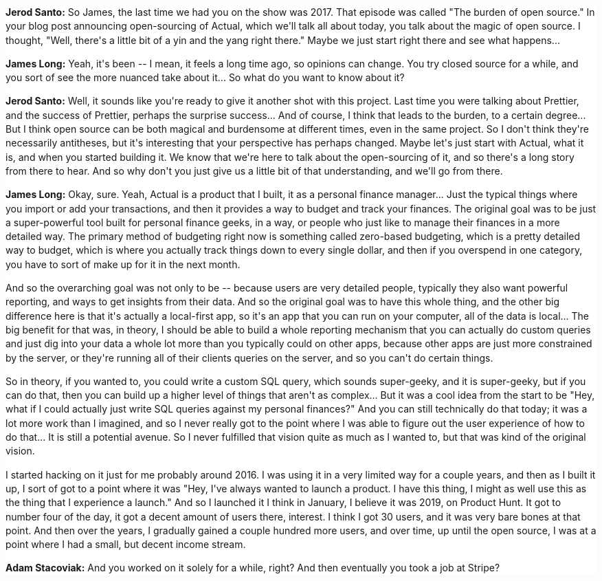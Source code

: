 **Jerod Santo:** So James, the last time we had you on the show was 2017. That episode was called "The burden of open source." In your blog post announcing open-sourcing of Actual, which we'll talk all about today, you talk about the magic of open source. I thought, "Well, there's a little bit of a yin and the yang right there." Maybe we just start right there and see what happens...

**James Long:** Yeah, it's been -- I mean, it feels a long time ago, so opinions can change. You try closed source for a while, and you sort of see the more nuanced take about it... So what do you want to know about it?

**Jerod Santo:** Well, it sounds like you're ready to give it another shot with this project. Last time you were talking about Prettier, and the success of Prettier, perhaps the surprise success... And of course, I think that leads to the burden, to a certain degree... But I think open source can be both magical and burdensome at different times, even in the same project. So I don't think they're necessarily antitheses, but it's interesting that your perspective has perhaps changed. Maybe let's just start with Actual, what it is, and when you started building it. We know that we're here to talk about the open-sourcing of it, and so there's a long story from there to hear. And so why don't you just give us a little bit of that understanding, and we'll go from there.

**James Long:** Okay, sure. Yeah, Actual is a product that I built, it as a personal finance manager... Just the typical things where you import or add your transactions, and then it provides a way to budget and track your finances. The original goal was to be just a super-powerful tool built for personal finance geeks, in a way, or people who just like to manage their finances in a more detailed way. The primary method of budgeting right now is something called zero-based budgeting, which is a pretty detailed way to budget, which is where you actually track things down to every single dollar, and then if you overspend in one category, you have to sort of make up for it in the next month.

And so the overarching goal was not only to be -- because users are very detailed people, typically they also want powerful reporting, and ways to get insights from their data. And so the original goal was to have this whole thing, and the other big difference here is that it's actually a local-first app, so it's an app that you can run on your computer, all of the data is local... The big benefit for that was, in theory, I should be able to build a whole reporting mechanism that you can actually do custom queries and just dig into your data a whole lot more than you typically could on other apps, because other apps are just more constrained by the server, or they're running all of their clients queries on the server, and so you can't do certain things.

So in theory, if you wanted to, you could write a custom SQL query, which sounds super-geeky, and it is super-geeky, but if you can do that, then you can build up a higher level of things that aren't as complex... But it was a cool idea from the start to be "Hey, what if I could actually just write SQL queries against my personal finances?" And you can still technically do that today; it was a lot more work than I imagined, and so I never really got to the point where I was able to figure out the user experience of how to do that... It is still a potential avenue. So I never fulfilled that vision quite as much as I wanted to, but that was kind of the original vision.

I started hacking on it just for me probably around 2016. I was using it in a very limited way for a couple years, and then as I built it up, I sort of got to a point where it was "Hey, I've always wanted to launch a product. I have this thing, I might as well use this as the thing that I experience a launch." And so I launched it I think in January, I believe it was 2019, on Product Hunt. It got to number four of the day, it got a decent amount of users there, interest. I think I got 30 users, and it was very bare bones at that point. And then over the years, I gradually gained a couple hundred more users, and over time, up until the open source, I was at a point where I had a small, but decent income stream.

**Adam Stacoviak:** And you worked on it solely for a while, right? And then eventually you took a job at Stripe?
